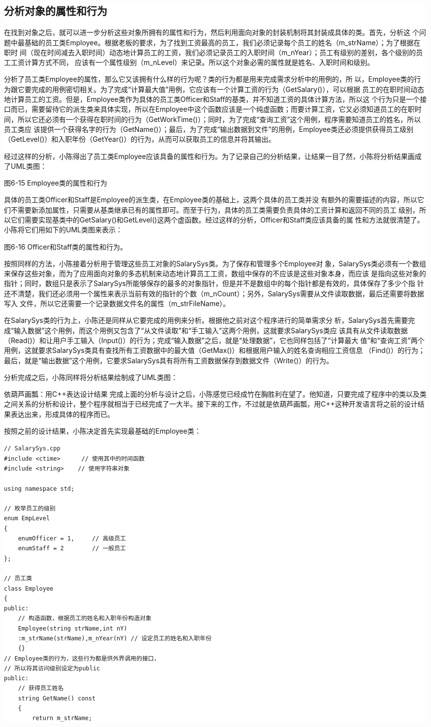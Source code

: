 ## 分析对象的属性和行为
在找到对象之后，就可以进一步分析这些对象所拥有的属性和行为，然后利用面向对象的封装机制将其封装成具体的类。首先，分析这 个问题中最基础的员工类Employee。根据老板的要求，为了找到工资最高的员工，我们必须记录每个员工的姓名（m_strName）；为了根据在职时 间（现在时间减去入职时间）动态地计算员工的工资，我们必须记录员工的入职时间（m_nYear）；员工有级别的差别，各个级别的员工工资计算方式不同， 应该有一个属性级别（m_nLevel）来记录。所以这个对象必需的属性就是姓名、入职时间和级别。

分析了员工类Employee的属性，那么它又该拥有什么样的行为呢？类的行为都是用来完成需求分析中的用例的，所 以，Employee类的行为跟它要完成的用例密切相关。为了完成“计算最大值”用例，它应该有一个计算工资的行为（GetSalary()），可以根据 员工的在职时间动态地计算员工的工资。但是，Employee类作为具体的员工类Officer和Staff的基类，并不知道工资的具体计算方法，所以这 个行为只是一个接口而已，需要留待它的派生类来具体实现，所以在Employee中这个函数应该是一个纯虚函数；而要计算工资，它又必须知道员工的在职时 间，所以它还必须有一个获得在职时间的行为（GetWorkTime()）；同时，为了完成“查询工资”这个用例，程序需要知道员工的姓名，所以员工类应 该提供一个获得名字的行为（GetName()）；最后，为了完成“输出数据到文件”的用例，Employee类还必须提供获得员工级别 （GetLevel()）和入职年份（GetYear()）的行为，从而可以获取员工的信息并将其输出。

经过这样的分析，小陈得出了员工类Employee应该具备的属性和行为。为了记录自己的分析结果，让结果一目了然，小陈将分析结果画成了UML类图：

图6-15 Employee类的属性和行为

具体的员工类Officer和Staff是Employee的派生类，在Employee类的基础上，这两个具体的员工类并没 有额外的需要描述的内容，所以它们不需要新添加属性，只需要从基类继承已有的属性即可。而至于行为，具体的员工类需要负责具体的工资计算和返回不同的员工 级别，所以它们需要实现基类中的GetSalary()和GetLevel()这两个虚函数。经过这样的分析，Officer和Staff类应该具备的属 性和方法就很清楚了。小陈将它们用如下的UML类图来表示：

图6-16 Officer和Staff类的属性和行为。

按照同样的方法，小陈接着分析用于管理这些员工对象的SalarySys类。为了保存和管理多个Employee对 象，SalarySys类必须有一个数组来保存这些对象，而为了应用面向对象的多态机制来动态地计算员工工资，数组中保存的不应该是这些对象本身，而应该 是指向这些对象的指针；同时，数组只是表示了SalarySys所能够保存的最多的对象指针，但是并不是数组中的每个指针都是有效的，具体保存了多少个指 针还不清楚，我们还必须用一个属性来表示当前有效的指针的个数（m_nCount）；另外，SalarySys需要从文件读取数据，最后还需要将数据写入 文件，所以它还需要一个记录数据文件名的属性（m_strFileName）。

在SalarySys类的行为上，小陈还是同样从它要完成的用例来分析。根据他之前对这个程序进行的简单需求分 析，SalarySys首先需要完成“输入数据”这个用例，而这个用例又包含了“从文件读取”和“手工输入”这两个用例，这就要求SalarySys类应 该具有从文件读取数据（Read()）和让用户手工输入（Input()）的行为；完成“输入数据”之后，就是“处理数据”，它也同样包括了“计算最大 值”和“查询工资”两个用例，这就要求SalarySys类具有查找所有工资数据中的最大值（GetMax()）和根据用户输入的姓名查询相应工资信息 （Find()）的行为；最后，就是“输出数据”这个用例，它要求SalarySys具有将所有工资数据保存到数据文件（Write()）的行为。

分析完成之后，小陈同样将分析结果绘制成了UML类图：

依葫芦画瓢：用C++表达设计结果
完成上面的分析与设计之后，小陈感觉已经成竹在胸胜利在望了。他知道，只要完成了程序中的类以及类之间关系的分析和设计，整个程序就相当于已经完成了一大半。接下来的工作，不过就是依葫芦画瓢，用C++这种开发语言将之前的设计结果表达出来，形成具体的程序而已。

按照之前的设计结果，小陈决定首先实现最基础的Employee类：
```
// SalarySys.cpp
#include <ctime>      // 使用其中的时间函数
#include <string>    // 使用字符串对象

using namespace std;
 
// 枚举员工的级别
enum EmpLevel
{
    enumOfficer = 1,     // 高级员工
    enumStaff = 2        // 一般员工
};
 
// 员工类
class Employee
{
public:
    // 构造函数，根据员工的姓名和入职年份构造对象
    Employee(string strName,int nY)
    :m_strName(strName),m_nYear(nY) // 设定员工的姓名和入职年份
    {}
// Employee类的行为，这些行为都是供外界调用的接口，
// 所以将其访问级别设定为public
public:
    // 获得员工姓名
    string GetName() const
    {
        return m_strName;
```
